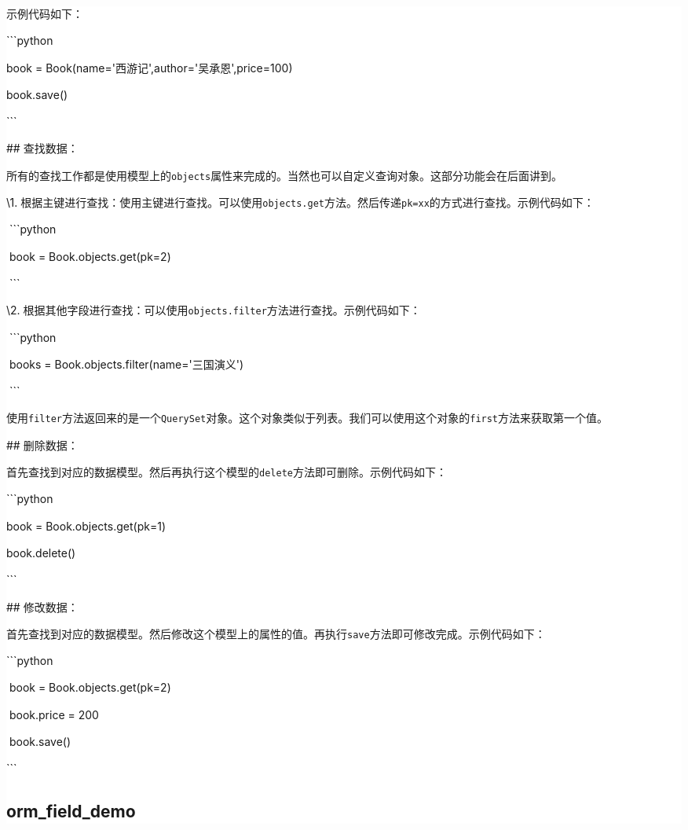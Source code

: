 示例代码如下：

\```python

book = Book(name='西游记',author='吴承恩',price=100)

book.save()

\```

 

\## 查找数据：

所有的查找工作都是使用模型上的`objects`属性来完成的。当然也可以自定义查询对象。这部分功能会在后面讲到。

\1. 根据主键进行查找：使用主键进行查找。可以使用`objects.get`方法。然后传递`pk=xx`的方式进行查找。示例代码如下：

​    \```python

​    book = Book.objects.get(pk=2)

​    \```

\2. 根据其他字段进行查找：可以使用`objects.filter`方法进行查找。示例代码如下：

​    \```python

​    books = Book.objects.filter(name='三国演义')

​    \```

​    使用`filter`方法返回来的是一个`QuerySet`对象。这个对象类似于列表。我们可以使用这个对象的`first`方法来获取第一个值。

 

 

\## 删除数据：

首先查找到对应的数据模型。然后再执行这个模型的`delete`方法即可删除。示例代码如下：

\```python

book = Book.objects.get(pk=1)

book.delete()

\```

 

 

\## 修改数据：

首先查找到对应的数据模型。然后修改这个模型上的属性的值。再执行`save`方法即可修改完成。示例代码如下：

\```python

​    book = Book.objects.get(pk=2)

​    book.price = 200

​    book.save()

\```

## **orm_field_demo**
